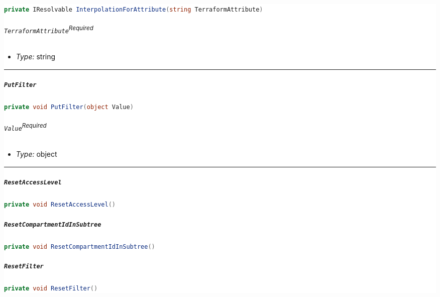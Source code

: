 ```csharp
private IResolvable InterpolationForAttribute(string TerraformAttribute)
```

###### `TerraformAttribute`<sup>Required</sup> <a name="TerraformAttribute" id="rhizo-co-terraform-provider-oci.dataOciDataSafeSqlFirewallViolationAnalytics.DataOciDataSafeSqlFirewallViolationAnalytics.interpolationForAttribute.parameter.terraformAttribute"></a>

- *Type:* string

---

##### `PutFilter` <a name="PutFilter" id="rhizo-co-terraform-provider-oci.dataOciDataSafeSqlFirewallViolationAnalytics.DataOciDataSafeSqlFirewallViolationAnalytics.putFilter"></a>

```csharp
private void PutFilter(object Value)
```

###### `Value`<sup>Required</sup> <a name="Value" id="rhizo-co-terraform-provider-oci.dataOciDataSafeSqlFirewallViolationAnalytics.DataOciDataSafeSqlFirewallViolationAnalytics.putFilter.parameter.value"></a>

- *Type:* object

---

##### `ResetAccessLevel` <a name="ResetAccessLevel" id="rhizo-co-terraform-provider-oci.dataOciDataSafeSqlFirewallViolationAnalytics.DataOciDataSafeSqlFirewallViolationAnalytics.resetAccessLevel"></a>

```csharp
private void ResetAccessLevel()
```

##### `ResetCompartmentIdInSubtree` <a name="ResetCompartmentIdInSubtree" id="rhizo-co-terraform-provider-oci.dataOciDataSafeSqlFirewallViolationAnalytics.DataOciDataSafeSqlFirewallViolationAnalytics.resetCompartmentIdInSubtree"></a>

```csharp
private void ResetCompartmentIdInSubtree()
```

##### `ResetFilter` <a name="ResetFilter" id="rhizo-co-terraform-provider-oci.dataOciDataSafeSqlFirewallViolationAnalytics.DataOciDataSafeSqlFirewallViolationAnalytics.resetFilter"></a>

```csharp
private void ResetFilter()
```
